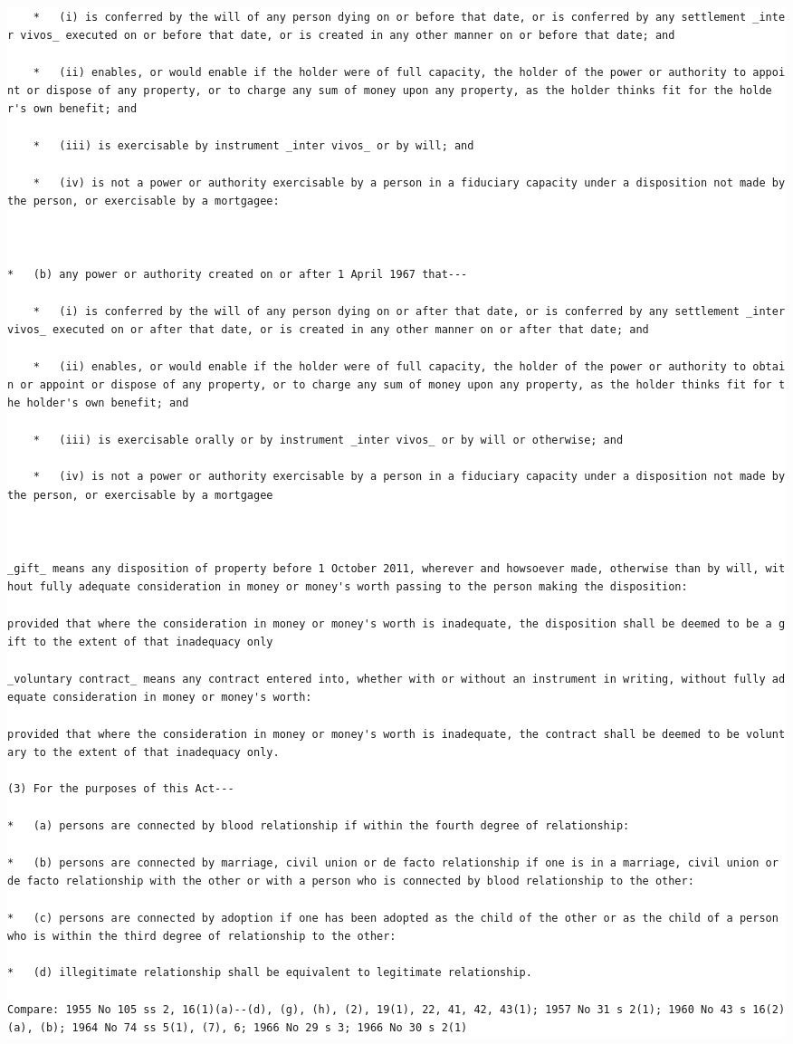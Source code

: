         *   (i) is conferred by the will of any person dying on or before that date, or is conferred by any settlement _inter vivos_ executed on or before that date, or is created in any other manner on or before that date; and
        
        *   (ii) enables, or would enable if the holder were of full capacity, the holder of the power or authority to appoint or dispose of any property, or to charge any sum of money upon any property, as the holder thinks fit for the holder's own benefit; and
        
        *   (iii) is exercisable by instrument _inter vivos_ or by will; and
        
        *   (iv) is not a power or authority exercisable by a person in a fiduciary capacity under a disposition not made by the person, or exercisable by a mortgagee:
        
        
    
    *   (b) any power or authority created on or after 1 April 1967 that---
            
        *   (i) is conferred by the will of any person dying on or after that date, or is conferred by any settlement _inter vivos_ executed on or after that date, or is created in any other manner on or after that date; and
        
        *   (ii) enables, or would enable if the holder were of full capacity, the holder of the power or authority to obtain or appoint or dispose of any property, or to charge any sum of money upon any property, as the holder thinks fit for the holder's own benefit; and
        
        *   (iii) is exercisable orally or by instrument _inter vivos_ or by will or otherwise; and
        
        *   (iv) is not a power or authority exercisable by a person in a fiduciary capacity under a disposition not made by the person, or exercisable by a mortgagee
        
        
    
    _gift_ means any disposition of property before 1 October 2011, wherever and howsoever made, otherwise than by will, without fully adequate consideration in money or money's worth passing to the person making the disposition:
    
    provided that where the consideration in money or money's worth is inadequate, the disposition shall be deemed to be a gift to the extent of that inadequacy only
    
    _voluntary contract_ means any contract entered into, whether with or without an instrument in writing, without fully adequate consideration in money or money's worth:
    
    provided that where the consideration in money or money's worth is inadequate, the contract shall be deemed to be voluntary to the extent of that inadequacy only.
    
    (3) For the purposes of this Act---
        
    *   (a) persons are connected by blood relationship if within the fourth degree of relationship:
    
    *   (b) persons are connected by marriage, civil union or de facto relationship if one is in a marriage, civil union or de facto relationship with the other or with a person who is connected by blood relationship to the other:
    
    *   (c) persons are connected by adoption if one has been adopted as the child of the other or as the child of a person who is within the third degree of relationship to the other:
    
    *   (d) illegitimate relationship shall be equivalent to legitimate relationship.
    
    Compare: 1955 No 105 ss 2, 16(1)(a)--(d), (g), (h), (2), 19(1), 22, 41, 42, 43(1); 1957 No 31 s 2(1); 1960 No 43 s 16(2)(a), (b); 1964 No 74 ss 5(1), (7), 6; 1966 No 29 s 3; 1966 No 30 s 2(1)
    